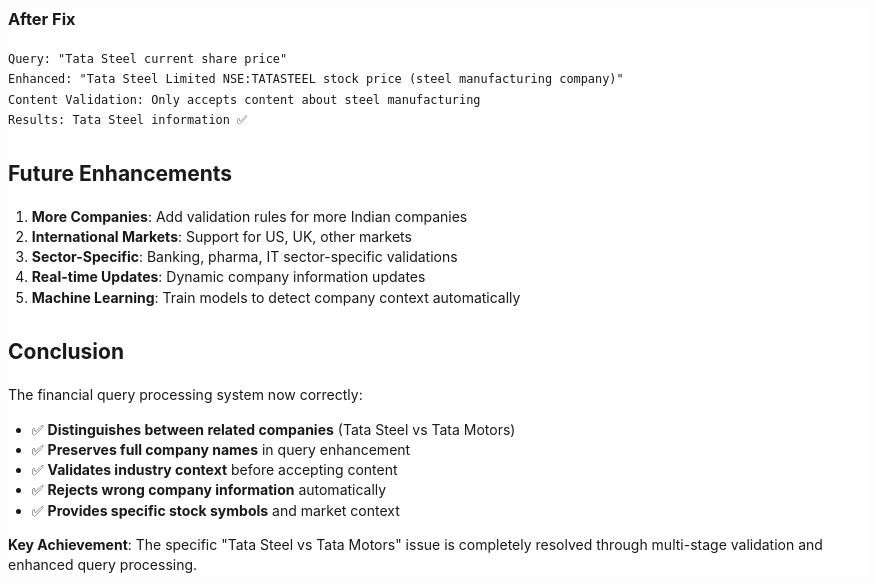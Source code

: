 ### **After Fix**
```
Query: "Tata Steel current share price"
Enhanced: "Tata Steel Limited NSE:TATASTEEL stock price (steel manufacturing company)"
Content Validation: Only accepts content about steel manufacturing
Results: Tata Steel information ✅
```

## Future Enhancements

1. **More Companies**: Add validation rules for more Indian companies
2. **International Markets**: Support for US, UK, other markets
3. **Sector-Specific**: Banking, pharma, IT sector-specific validations
4. **Real-time Updates**: Dynamic company information updates
5. **Machine Learning**: Train models to detect company context automatically

## Conclusion

The financial query processing system now correctly:
- ✅ **Distinguishes between related companies** (Tata Steel vs Tata Motors)
- ✅ **Preserves full company names** in query enhancement
- ✅ **Validates industry context** before accepting content
- ✅ **Rejects wrong company information** automatically
- ✅ **Provides specific stock symbols** and market context

**Key Achievement**: The specific "Tata Steel vs Tata Motors" issue is completely resolved through multi-stage validation and enhanced query processing. 